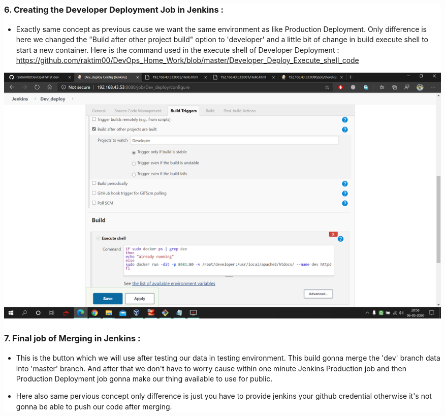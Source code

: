 ### 6. Creating the Developer Deployment Job in Jenkins :

 * Exactly same concept as previous cause we want the same environment as like Production Deployment. Only difference is here we changed the "Build after other project build" option to 'developer' and a little bit of change in build execute shell to start a new container. Here is the command used in the execute shell of Developer Deployment : https://github.com/raktim00/DevOps_Home_Work/blob/master/Developer_Deploy_Execute_shell_code
 
![Developer_deployment](Screenshots/Dev_deploy.png)

### 7. Final job of Merging in Jenkins :

 * This is the button which we will use after testing our data in testing environment. This build gonna merge the 'dev' branch data into 'master' branch. And after that we don't have to worry cause within one minute Jenkins Production job and then Production Deployment job gonna make our thing available to use for public.
 
 * Here also same pervious concept only difference is just you have to provide jenkins your github credential otherwise it's not gonna be able to push our code after merging.
 